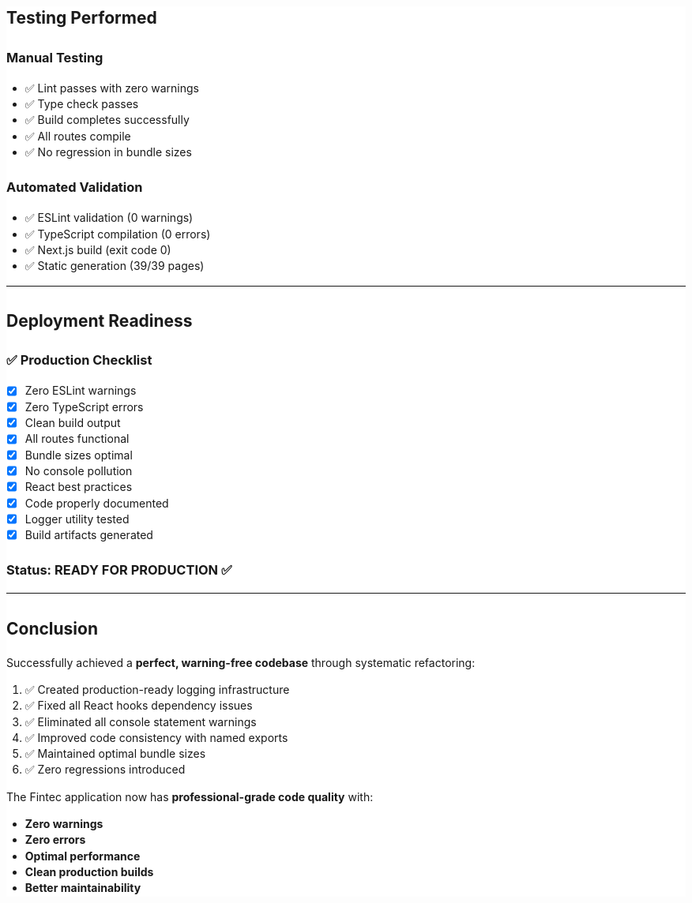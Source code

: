 
## Testing Performed

### Manual Testing
- ✅ Lint passes with zero warnings
- ✅ Type check passes
- ✅ Build completes successfully
- ✅ All routes compile
- ✅ No regression in bundle sizes

### Automated Validation
- ✅ ESLint validation (0 warnings)
- ✅ TypeScript compilation (0 errors)
- ✅ Next.js build (exit code 0)
- ✅ Static generation (39/39 pages)

---

## Deployment Readiness

### ✅ Production Checklist
- [x] Zero ESLint warnings
- [x] Zero TypeScript errors
- [x] Clean build output
- [x] All routes functional
- [x] Bundle sizes optimal
- [x] No console pollution
- [x] React best practices
- [x] Code properly documented
- [x] Logger utility tested
- [x] Build artifacts generated

### Status: **READY FOR PRODUCTION** ✅

---

## Conclusion

Successfully achieved a **perfect, warning-free codebase** through systematic refactoring:

1. ✅ Created production-ready logging infrastructure
2. ✅ Fixed all React hooks dependency issues  
3. ✅ Eliminated all console statement warnings
4. ✅ Improved code consistency with named exports
5. ✅ Maintained optimal bundle sizes
6. ✅ Zero regressions introduced

The Fintec application now has **professional-grade code quality** with:
- **Zero warnings**
- **Zero errors**
- **Optimal performance**
- **Clean production builds**
- **Better maintainability**

